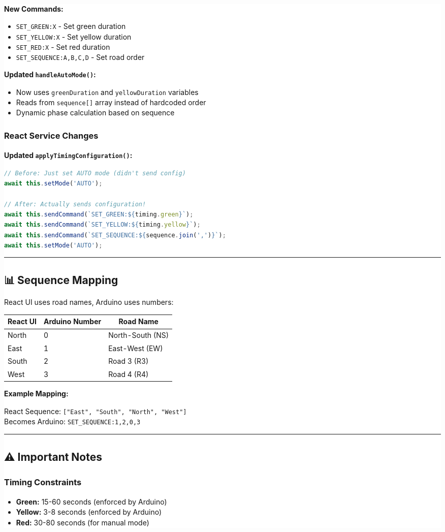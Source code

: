 **New Commands:**
- `SET_GREEN:X` - Set green duration
- `SET_YELLOW:X` - Set yellow duration
- `SET_RED:X` - Set red duration
- `SET_SEQUENCE:A,B,C,D` - Set road order

**Updated `handleAutoMode()`:**
- Now uses `greenDuration` and `yellowDuration` variables
- Reads from `sequence[]` array instead of hardcoded order
- Dynamic phase calculation based on sequence

### React Service Changes

**Updated `applyTimingConfiguration()`:**
```typescript
// Before: Just set AUTO mode (didn't send config)
await this.setMode('AUTO');

// After: Actually sends configuration!
await this.sendCommand(`SET_GREEN:${timing.green}`);
await this.sendCommand(`SET_YELLOW:${timing.yellow}`);
await this.sendCommand(`SET_SEQUENCE:${sequence.join(',')}`);
await this.setMode('AUTO');
```

---

## 📊 Sequence Mapping

React UI uses road names, Arduino uses numbers:

| React UI | Arduino Number | Road Name |
|----------|----------------|-----------|
| North | 0 | North-South (NS) |
| East | 1 | East-West (EW) |
| South | 2 | Road 3 (R3) |
| West | 3 | Road 4 (R4) |

**Example Mapping:**

React Sequence: `["East", "South", "North", "West"]`  
Becomes Arduino: `SET_SEQUENCE:1,2,0,3`

---

## ⚠️ Important Notes

### Timing Constraints

- **Green:** 15-60 seconds (enforced by Arduino)
- **Yellow:** 3-8 seconds (enforced by Arduino)
- **Red:** 30-80 seconds (for manual mode)
